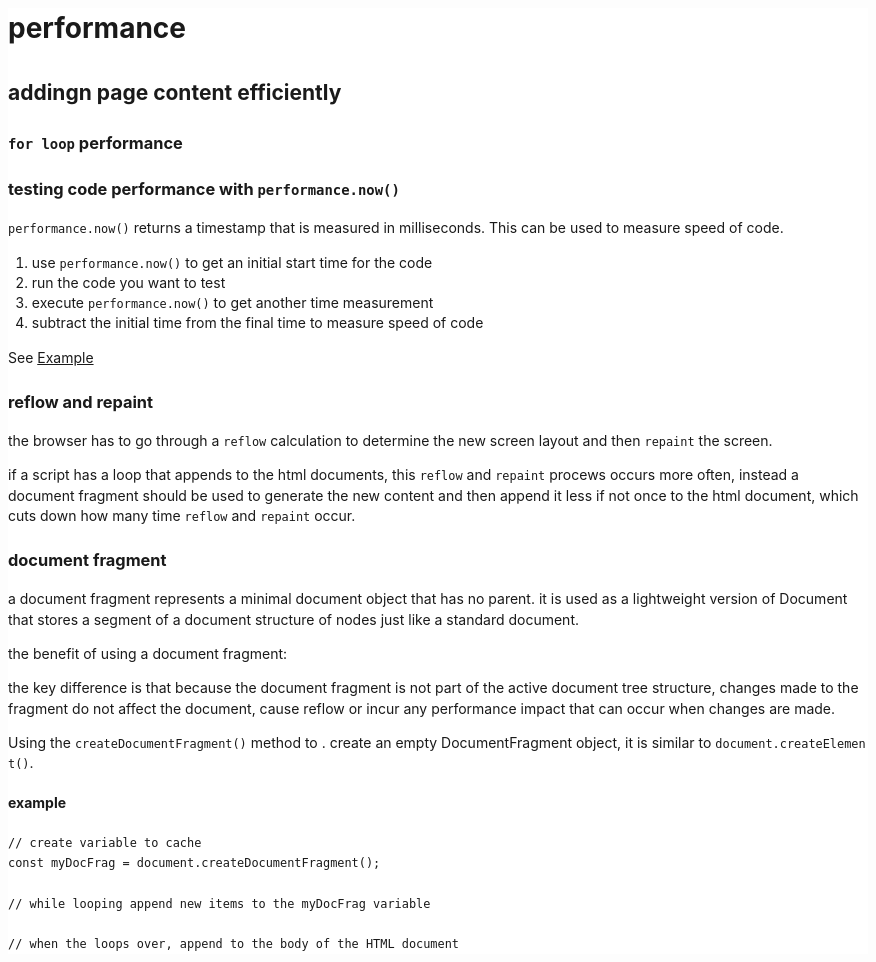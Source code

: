 # performance

## addingn page content efficiently

### `for loop` performance

### testing code performance with `performance.now()`

`performance.now()` returns a timestamp that is measured in milliseconds. This can be used to measure speed of code.

1. use `performance.now()` to get an initial start time for the code
2. run the code you want to test
3. execute `performance.now()` to get another time measurement
4. subtract the initial time from the final time to measure speed of code

See [Example](examples/23/performance.html)

### reflow and repaint

the browser has to go through a `reflow` calculation to determine the new screen layout and then `repaint` the screen.

if a script has a loop that appends to the html documents, this `reflow` and `repaint` procews occurs more often, instead a document fragment should be used to generate the new content and then append it less if not once to the html document, which cuts down how many time `reflow` and `repaint` occur.

### document fragment

a document fragment represents a minimal document object that has no parent. it is used as a lightweight version of Document that stores a segment of a document structure of nodes just like a standard document.

the benefit of using a document fragment:

the key difference is that because the document fragment is not part of the active document tree structure, changes made to the fragment do not affect the document, cause reflow or incur any performance impact that can occur when changes are made.

Using the `createDocumentFragment()` method to . create an empty DocumentFragment object, it is similar to `document.createElement()`.

#### example

```
// create variable to cache 
const myDocFrag = document.createDocumentFragment();

// while looping append new items to the myDocFrag variable

// when the loops over, append to the body of the HTML document

```

